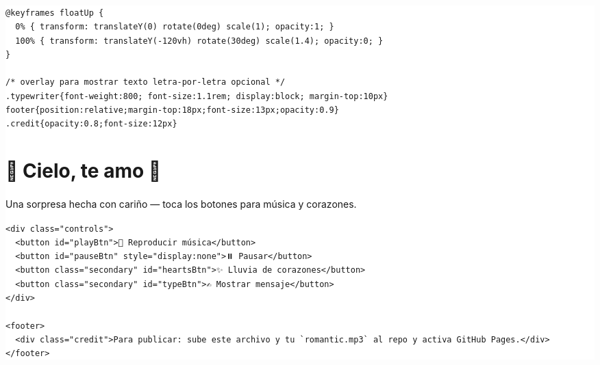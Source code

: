     @keyframes floatUp {
      0% { transform: translateY(0) rotate(0deg) scale(1); opacity:1; }
      100% { transform: translateY(-120vh) rotate(30deg) scale(1.4); opacity:0; }
    }

    /* overlay para mostrar texto letra-por-letra opcional */
    .typewriter{font-weight:800; font-size:1.1rem; display:block; margin-top:10px}
    footer{position:relative;margin-top:18px;font-size:13px;opacity:0.9}
    .credit{opacity:0.8;font-size:12px}
  </style>
</head>
<body>
  <div class="stage" id="stage">
    <h1 id="mainMsg">💖 Cielo, te amo 💖</h1>
    <div class="typewriter" id="typewriter"></div>
    <p class="lead">Una sorpresa hecha con cariño — toca los botones para música y corazones.</p>

    <div class="controls">
      <button id="playBtn">🎵 Reproducir música</button>
      <button id="pauseBtn" style="display:none">⏸️ Pausar</button>
      <button class="secondary" id="heartsBtn">✨ Lluvia de corazones</button>
      <button class="secondary" id="typeBtn">✍️ Mostrar mensaje</button>
    </div>

    <footer>
      <div class="credit">Para publicar: sube este archivo y tu `romantic.mp3` al repo y activa GitHub Pages.</div>
    </footer>
  </div>

  
  <audio id="audio" src="romantic.mp3" loop preload="auto"></audio>

  <script>
    // Texto central (puedes editar)
    const MAIN_TEXT = "Cielo, te amo con todo mi corazón. Eres mi luz.";
    document.getElementById('mainMsg').textContent = "💖 Cielo, te amo 💖";

    // Typewriter
    const typeEl = document.getElementById('typewriter');
    document.getElementById('typeBtn').addEventListener('click', ()=> {
      typeEl.textContent = '';
      let i = 0;
      const text = MAIN_TEXT;
      const timer = setInterval(()=> {
        typeEl.textContent += text[i++];
        if(i >= text.length) clearInterval(timer);
      }, 60);
    });

    // Corazones
    const spawnHeart = (x) => {
      const el = document.createElement('div');
      el.className = 'floating-heart';
      el.innerText = '❤';
      const size = 12 + Math.random()*40;
      el.style.fontSize = size + 'px';
      el.style.left = (x ?? (Math.random()*100)) + 'vw';
      el.style.animation = `floatUp ${4 + Math.random()*3}s linear`;
      el.style.opacity = 0.95;
      document.body.appendChild(el);
      setTimeout(()=> el.remove(), 8000);
    };
